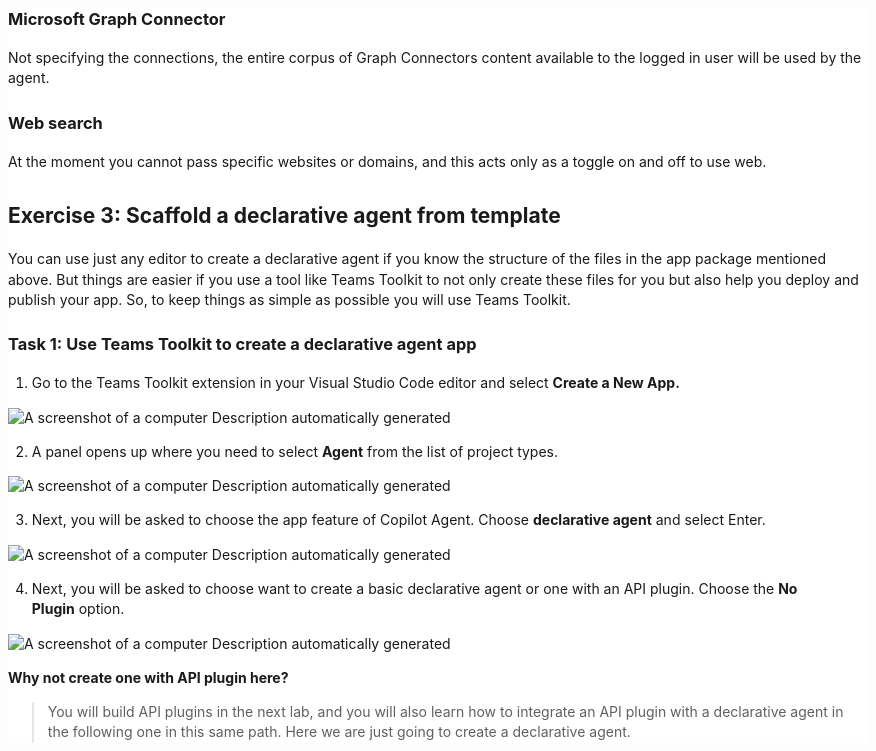 ### Microsoft Graph Connector

Not specifying the connections, the entire corpus of Graph Connectors
content available to the logged in user will be used by the agent.

### Web search

At the moment you cannot pass specific websites or domains, and this
acts only as a toggle on and off to use web.

## Exercise 3: Scaffold a declarative agent from template

You can use just any editor to create a declarative agent if you know
the structure of the files in the app package mentioned above. But
things are easier if you use a tool like Teams Toolkit to not only
create these files for you but also help you deploy and publish your
app. So, to keep things as simple as possible you will use Teams
Toolkit.

### Task 1: Use Teams Toolkit to create a declarative agent app

1.  Go to the Teams Toolkit extension in your Visual Studio Code editor
    and select **Create a New App.**

<img src="./media/image6.png" style="width:4.74in;height:3.80618in"
alt="A screenshot of a computer Description automatically generated" />

2.  A panel opens up where you need to select **Agent** from the list of
    project types.

<img src="./media/image7.png" style="width:6.5in;height:3.90139in"
alt="A screenshot of a computer Description automatically generated" />

3.  Next, you will be asked to choose the app feature of Copilot Agent.
    Choose **declarative agent** and select Enter.

<img src="./media/image8.png" style="width:6.5in;height:4.34514in"
alt="A screenshot of a computer Description automatically generated" />

4.  Next, you will be asked to choose want to create a basic declarative
    agent or one with an API plugin. Choose the **No Plugin** option.

<img src="./media/image9.png" style="width:6.5in;height:4.17847in"
alt="A screenshot of a computer Description automatically generated" />

**Why not create one with API plugin here?**

> You will build API plugins in the next lab, and you will also learn
> how to integrate an API plugin with a declarative agent in the
> following one in this same path. Here we are just going to create a
> declarative agent.
